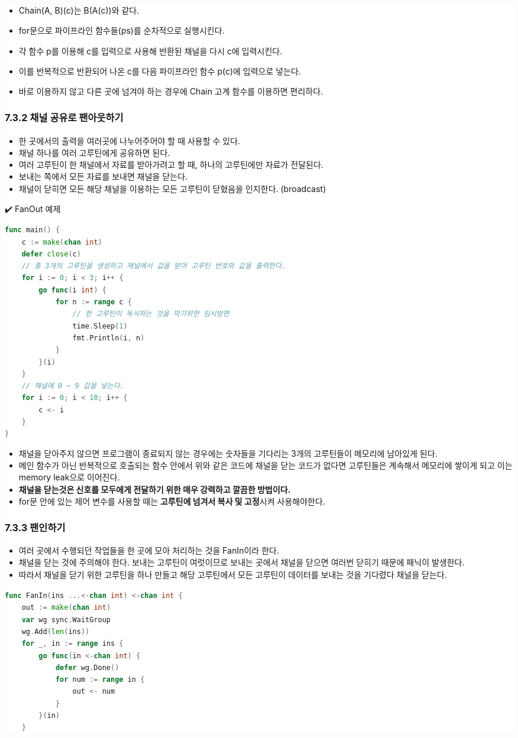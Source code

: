 * Chain(A, B)(c)는 B(A(c))와 같다.

* for문으로 파이프라인 함수들(ps)를 순차적으로 실행시킨다.
* 각 함수 p를 이용해 c를 입력으로 사용해 반환된 채널을 다시 c에 입력시킨다.
* 이를 반복적으로 반환되어 나온 c를 다음 파이프라인 함수 p(c)에 입력으로 넣는다.
* 바로 이용하지 않고 다른 곳에 넘겨야 하는 경우에 Chain 고계 함수를 이용하면 편리하다.



### 7.3.2 채널 공유로 팬아웃하기

* 한 곳에서의 출력을 여러곳에 나누어주어야 할 때 사용할 수 있다.
* 채널 하나를 여러 고루틴에게 공유하면 된다.
* 여러 고루틴이 한 채널에서 자료를 받아가려고 할 때, 하나의 고루틴에만 자료가 전달된다.
* 보내는 쪽에서 모든 자료를 보내면 채널을 닫는다.
* 채널이 닫히면 모든 해당 채널을 이용하는 모든 고루틴이 닫혔음을 인지한다. (broadcast)



:heavy_check_mark: FanOut 예제

```go
func main() {
    c := make(chan int)
    defer close(c)
    // 총 3개의 고루틴을 생성하고 채널에서 값을 받아 고루틴 번호와 값을 출력한다.
    for i := 0; i < 3; i++ {
        go func(i int) {
            for n := range c {
                // 한 고루틴이 독식하는 것을 막기위한 임시방편
                time.Sleep(1)
                fmt.Println(i, n)
            }
        }(i)
    }
    // 채널에 0 ~ 9 값을 넣는다.
    for i := 0; i < 10; i++ {
        c <- i
    }
}
```

* 채널을 닫아주지 않으면 프로그램이 종료되지 않는 경우에는 숫자들을 기다리는 3개의 고루틴들이 메모리에 남아있게 된다.
* 메인 함수가 아닌 반복적으로 호출되는 함수 안에서 위와 같은 코드에 채널을 닫는 코드가 없다면 고루틴들은 계속해서 메모리에 쌓이게 되고 이는 memory leak으로 이어진다.
* **채널을 닫는것은 신호를 모두에게 전달하기 위한 매우 강력하고 깔끔한 방법이다.**
* for문 안에 있는 제어 변수를 사용할 때는 **고루틴에 넘겨서 복사 및 고정**시켜 사용해야한다.



### 7.3.3 팬인하기

* 여러 곳에서 수행되던 작업들을 한 곳에 모아 처리하는 것을 FanIn이라 한다.
* 채널을 닫는 것에 주의해야 한다. 보내는 고루틴이 여럿이므로 보내는 곳에서 채널을 닫으면 여러번 닫히기 때문에 패닉이 발생한다.
* 따라서 채널을 닫기 위한 고루틴을 하나 만들고 해당 고루틴에서 모든 고루틴이 데이터를 보내는 것을 기다렸다 채널을 닫는다.

```go
func FanIn(ins ...<-chan int) <-chan int {
    out := make(chan int)
    var wg sync.WaitGroup
    wg.Add(len(ins))
    for _, in := range ins {
        go func(in <-chan int) {
            defer wg.Done()
            for num := range in {
                out <- num
            }
        }(in)
    }
```